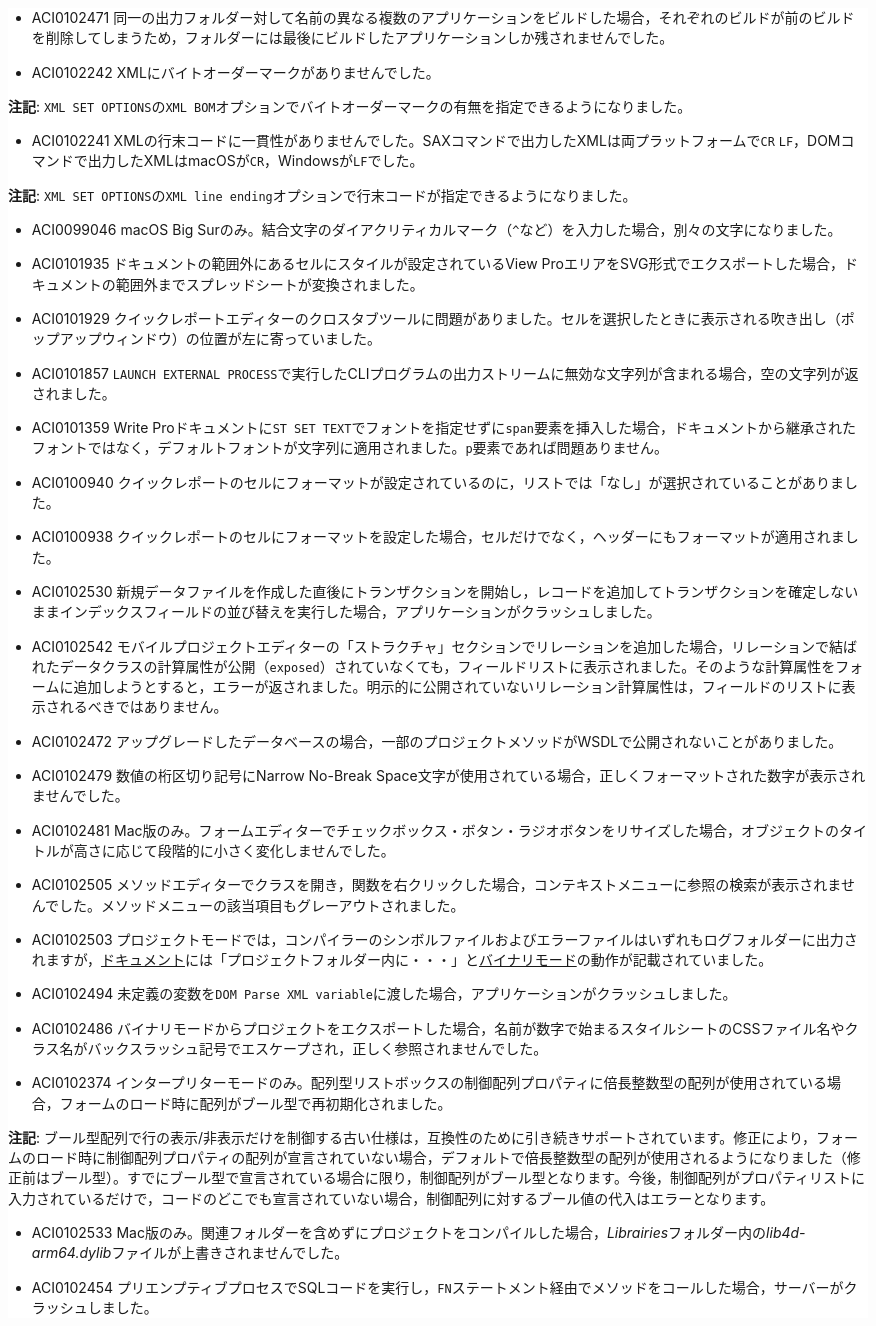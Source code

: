 * ACI0102471 同一の出力フォルダー対して名前の異なる複数のアプリケーションをビルドした場合，それぞれのビルドが前のビルドを削除してしまうため，フォルダーには最後にビルドしたアプリケーションしか残されませんでした。
 
* ACI0102242 XMLにバイトオーダーマークがありませんでした。

**注記**: `XML SET OPTIONS`の`XML BOM`オプションでバイトオーダーマークの有無を指定できるようになりました。

* ACI0102241 XMLの行末コードに一貫性がありませんでした。SAXコマンドで出力したXMLは両プラットフォームで`CR` `LF`，DOMコマンドで出力したXMLはmacOSが`CR`，Windowsが`LF`でした。

**注記**: `XML SET OPTIONS`の`XML line ending`オプションで行末コードが指定できるようになりました。

* ACI0099046 macOS Big Surのみ。結合文字のダイアクリティカルマーク（`^`など）を入力した場合，別々の文字になりました。

* ACI0101935 ドキュメントの範囲外にあるセルにスタイルが設定されているView ProエリアをSVG形式でエクスポートした場合，ドキュメントの範囲外までスプレッドシートが変換されました。

* ACI0101929 クイックレポートエディターのクロスタブツールに問題がありました。セルを選択したときに表示される吹き出し（ポップアップウィンドウ）の位置が左に寄っていました。

* ACI0101857 `LAUNCH EXTERNAL PROCESS`で実行したCLIプログラムの出力ストリームに無効な文字列が含まれる場合，空の文字列が返されました。

* ACI0101359 Write Proドキュメントに`ST SET TEXT`でフォントを指定せずに`span`要素を挿入した場合，ドキュメントから継承されたフォントではなく，デフォルトフォントが文字列に適用されました。`p`要素であれば問題ありません。

* ACI0100940 クイックレポートのセルにフォーマットが設定されているのに，リストでは「なし」が選択されていることがありました。

* ACI0100938 クイックレポートのセルにフォーマットを設定した場合，セルだけでなく，ヘッダーにもフォーマットが適用されました。

* ACI0102530 新規データファイルを作成した直後にトランザクションを開始し，レコードを追加してトランザクションを確定しないままインデックスフィールドの並び替えを実行した場合，アプリケーションがクラッシュしました。

* ACI0102542 モバイルプロジェクトエディターの「ストラクチャ」セクションでリレーションを追加した場合，リレーションで結ばれたデータクラスの計算属性が公開（`exposed`）されていなくても，フィールドリストに表示されました。そのような計算属性をフォームに追加しようとすると，エラーが返されました。明示的に公開されていないリレーション計算属性は，フィールドのリストに表示されるべきではありません。

* ACI0102472 アップグレードしたデータベースの場合，一部のプロジェクトメソッドがWSDLで公開されないことがありました。

* ACI0102479 数値の桁区切り記号にNarrow No-Break Space文字が使用されている場合，正しくフォーマットされた数字が表示されませんでした。

* ACI0102481 Mac版のみ。フォームエディターでチェックボックス・ボタン・ラジオボタンをリサイズした場合，オブジェクトのタイトルが高さに応じて段階的に小さく変化しませんでした。

* ACI0102505 メソッドエディターでクラスを開き，関数を右クリックした場合，コンテキストメニューに参照の検索が表示されませんでした。メソッドメニューの該当項目もグレーアウトされました。

* ACI0102503 プロジェクトモードでは，コンパイラーのシンボルファイルおよびエラーファイルはいずれもログフォルダーに出力されますが，[ドキュメント](https://developer.4d.com/docs/ja/Project/compiler.html)には「プロジェクトフォルダー内に・・・」と[バイナリモード](https://doc.4d.com/4Dv19R3/4D/19-R3/Compiler-page.300-5612618.ja.html)の動作が記載されていました。

* ACI0102494 未定義の変数を`DOM Parse XML variable`に渡した場合，アプリケーションがクラッシュしました。

* ACI0102486 バイナリモードからプロジェクトをエクスポートした場合，名前が数字で始まるスタイルシートのCSSファイル名やクラス名がバックスラッシュ記号でエスケープされ，正しく参照されませんでした。

* ACI0102374 インタープリターモードのみ。配列型リストボックスの制御配列プロパティに倍長整数型の配列が使用されている場合，フォームのロード時に配列がブール型で再初期化されました。

**注記**: ブール型配列で行の表示/非表示だけを制御する古い仕様は，互換性のために引き続きサポートされています。修正により，フォームのロード時に制御配列プロパティの配列が宣言されていない場合，デフォルトで倍長整数型の配列が使用されるようになりました（修正前はブール型）。すでにブール型で宣言されている場合に限り，制御配列がブール型となります。今後，制御配列がプロパティリストに入力されているだけで，コードのどこでも宣言されていない場合，制御配列に対するブール値の代入はエラーとなります。

* ACI0102533 Mac版のみ。関連フォルダーを含めずにプロジェクトをコンパイルした場合，*Librairies*フォルダー内の*lib4d-arm64.dylib*ファイルが上書きされませんでした。

* ACI0102454 プリエンプティブプロセスでSQLコードを実行し，`FN`ステートメント経由でメソッドをコールした場合，サーバーがクラッシュしました。
